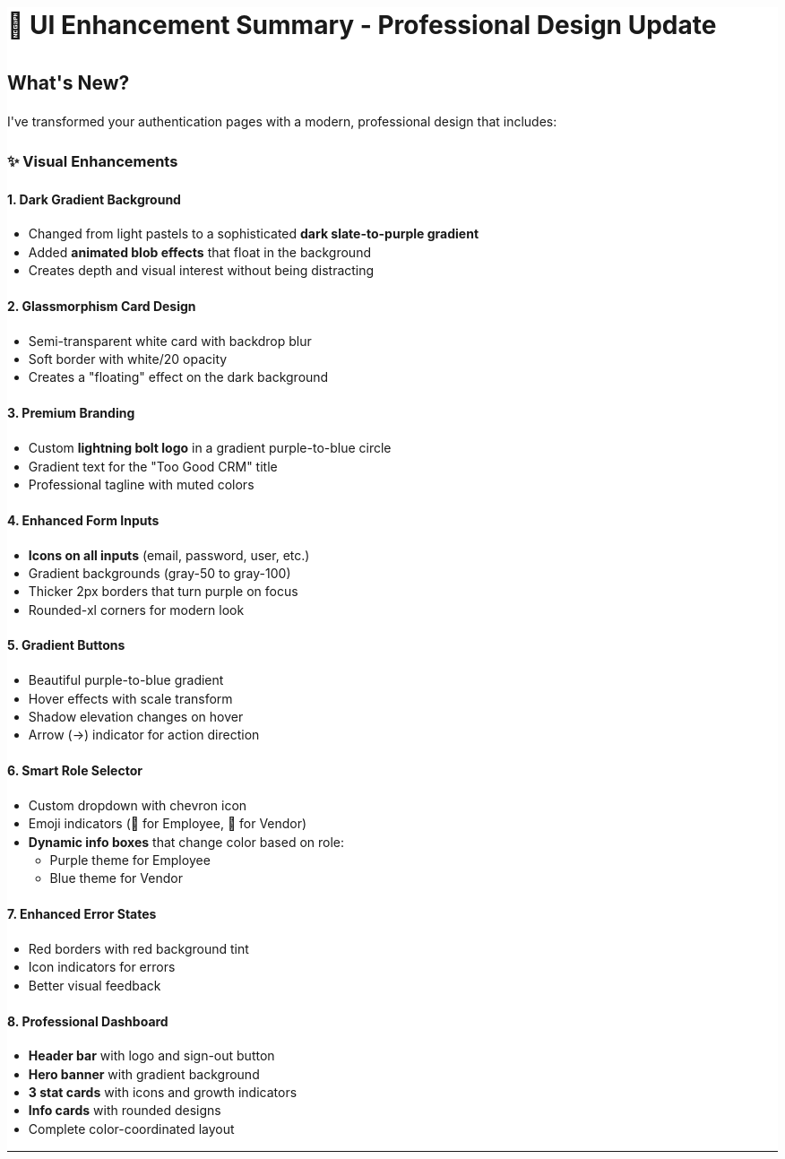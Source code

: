 # 🎨 UI Enhancement Summary - Professional Design Update

## What's New?

I've transformed your authentication pages with a modern, professional design that includes:

### ✨ Visual Enhancements

#### 1. **Dark Gradient Background**
- Changed from light pastels to a sophisticated **dark slate-to-purple gradient**
- Added **animated blob effects** that float in the background
- Creates depth and visual interest without being distracting

#### 2. **Glassmorphism Card Design**
- Semi-transparent white card with backdrop blur
- Soft border with white/20 opacity
- Creates a "floating" effect on the dark background

#### 3. **Premium Branding**
- Custom **lightning bolt logo** in a gradient purple-to-blue circle
- Gradient text for the "Too Good CRM" title
- Professional tagline with muted colors

#### 4. **Enhanced Form Inputs**
- **Icons on all inputs** (email, password, user, etc.)
- Gradient backgrounds (gray-50 to gray-100)
- Thicker 2px borders that turn purple on focus
- Rounded-xl corners for modern look

#### 5. **Gradient Buttons**
- Beautiful purple-to-blue gradient
- Hover effects with scale transform
- Shadow elevation changes on hover
- Arrow (→) indicator for action direction

#### 6. **Smart Role Selector**
- Custom dropdown with chevron icon
- Emoji indicators (👤 for Employee, 🏢 for Vendor)
- **Dynamic info boxes** that change color based on role:
  - Purple theme for Employee
  - Blue theme for Vendor

#### 7. **Enhanced Error States**
- Red borders with red background tint
- Icon indicators for errors
- Better visual feedback

#### 8. **Professional Dashboard**
- **Header bar** with logo and sign-out button
- **Hero banner** with gradient background
- **3 stat cards** with icons and growth indicators
- **Info cards** with rounded designs
- Complete color-coordinated layout

---